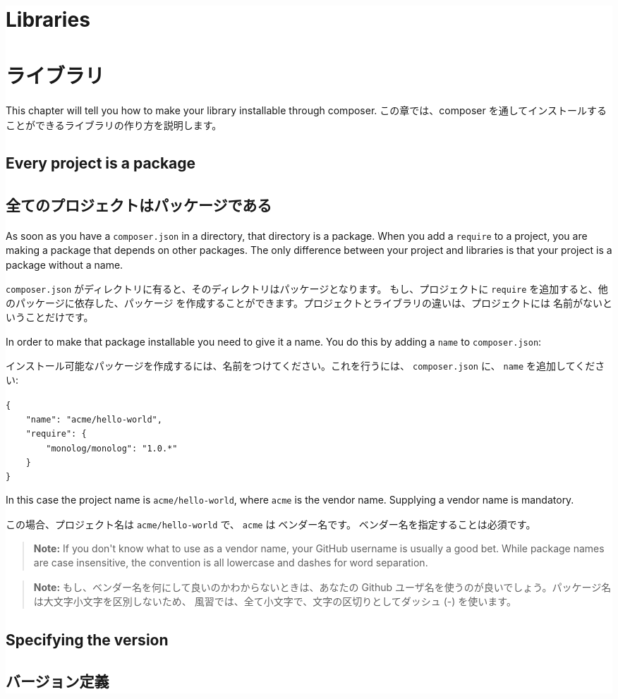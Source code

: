 # Libraries
# ライブラリ

This chapter will tell you how to make your library installable through composer.
この章では、composer を通してインストールすることができるライブラリの作り方を説明します。

## Every project is a package
## 全てのプロジェクトはパッケージである

As soon as you have a `composer.json` in a directory, that directory is a
package. When you add a `require` to a project, you are making a package that
depends on other packages. The only difference between your project and
libraries is that your project is a package without a name.

`composer.json` がディレクトリに有ると、そのディレクトリはパッケージとなります。
もし、プロジェクトに `require` を追加すると、他のパッケージに依存した、パッケージ
を作成することができます。プロジェクトとライブラリの違いは、プロジェクトには
名前がないということだけです。

In order to make that package installable you need to give it a name. You do
this by adding a `name` to `composer.json`:

インストール可能なパッケージを作成するには、名前をつけてください。これを行うには、
`composer.json` に、  `name` を追加してください:

    {
        "name": "acme/hello-world",
        "require": {
            "monolog/monolog": "1.0.*"
        }
    }

In this case the project name is `acme/hello-world`, where `acme` is the
vendor name. Supplying a vendor name is mandatory.

この場合、プロジェクト名は `acme/hello-world` で、 `acme` は ベンダー名です。
ベンダー名を指定することは必須です。

> **Note:** If you don't know what to use as a vendor name, your GitHub
username is usually a good bet. While package names are case insensitive, the
convention is all lowercase and dashes for word separation.

> **Note:** もし、ベンダー名を何にして良いのかわからないときは、あなたの
Github ユーザ名を使うのが良いでしょう。パッケージ名は大文字小文字を区別しないため、
風習では、全て小文字で、文字の区切りとしてダッシュ (-) を使います。

## Specifying the version
## バージョン定義
